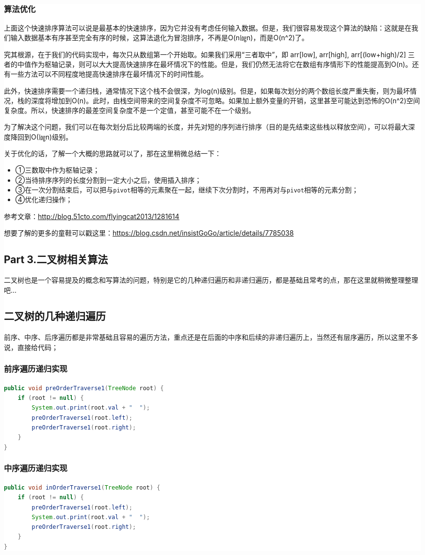 ### 算法优化
 
上面这个快速排序算法可以说是最基本的快速排序，因为它并没有考虑任何输入数据。但是，我们很容易发现这个算法的缺陷：这就是在我们输入数据基本有序甚至完全有序的时候，这算法退化为冒泡排序，不再是O(n㏒n)，而是O(n^2)了。
 
究其根源，在于我们的代码实现中，每次只从数组第一个开始取。如果我们采用“三者取中”，即 arr[low], arr[high], arr[(low+high)/2] 三者的中值作为枢轴记录，则可以大大提高快速排序在最坏情况下的性能。但是，我们仍然无法将它在数组有序情形下的性能提高到O(n)。还有一些方法可以不同程度地提高快速排序在最坏情况下的时间性能。
 
此外，快速排序需要一个递归栈，通常情况下这个栈不会很深，为log(n)级别。但是，如果每次划分的两个数组长度严重失衡，则为最坏情况，栈的深度将增加到O(n)。此时，由栈空间带来的空间复杂度不可忽略。如果加上额外变量的开销，这里甚至可能达到恐怖的O(n^2)空间复杂度。所以，快速排序的最差空间复杂度不是一个定值，甚至可能不在一个级别。
 
为了解决这个问题，我们可以在每次划分后比较两端的长度，并先对短的序列进行排序（目的是先结束这些栈以释放空间），可以将最大深度降回到O(㏒n)级别。
 
关于优化的话，了解一个大概的思路就可以了，那在这里稍微总结一下：

 
* ①三数取中作为枢轴记录； 
* ②当待排序序列的长度分割到一定大小之后，使用插入排序； 
* ③在一次分割结束后，可以把与`pivot`相等的元素聚在一起，继续下次分割时，不用再对与`pivot`相等的元素分割；  
* ④优化递归操作； 
 
 
参考文章：http://blog.51cto.com/flyingcat2013/1281614
 
想要了解的更多的童鞋可以戳这里：https://blog.csdn.net/insistGoGo/article/details/7785038
 
## Part 3.二叉树相关算法
 
二叉树也是一个容易提及的概念和写算法的问题，特别是它的几种递归遍历和非递归遍历，都是基础且常考的点，那在这里就稍微整理整理吧...
 
## 二叉树的几种递归遍历
 
前序、中序、后序遍历都是非常基础且容易的遍历方法，重点还是在后面的中序和后续的非递归遍历上，当然还有层序遍历，所以这里不多说，直接给代码；
 
### 前序遍历递归实现

```java
public void preOrderTraverse1(TreeNode root) {
    if (root != null) {
        System.out.print(root.val + "  ");
        preOrderTraverse1(root.left);
        preOrderTraverse1(root.right);
    }
}
```
 
### 中序遍历递归实现

```java
public void inOrderTraverse1(TreeNode root) {
    if (root != null) {
        preOrderTraverse1(root.left);
        System.out.print(root.val + "  ");
        preOrderTraverse1(root.right);
    }
}
```
 

[2]: https://zh.wikipedia.org/wiki/%E5%A4%9A%E7%BA%BF%E7%A8%8B
[3]: https://zh.wikipedia.org/wiki/%E5%90%8C%E6%AD%A5
[4]: https://zh.wikipedia.org/wiki/%E7%BC%93%E5%86%B2%E5%8C%BA
[5]: https://zh.wikipedia.org/wiki/%E7%94%9F%E4%BA%A7%E8%80%85%E6%B6%88%E8%B4%B9%E8%80%85%E9%97%AE%E9%A2%98
[6]: https://www.jianshu.com/u/a40d61a49221
[7]: https://github.com/wmyskxz/
[0]: ./img/7896890-2d09aea119299075.png
[1]: ./img/ZJVnQfi.png